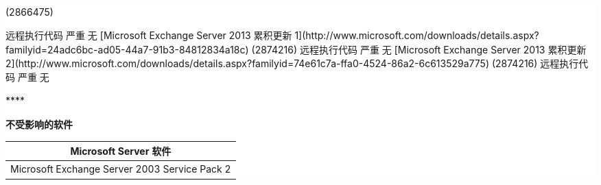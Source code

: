 (2866475)
</td>
<td style="border:1px solid black;">
远程执行代码
</td>
<td style="border:1px solid black;">
严重
</td>
<td style="border:1px solid black;">
无
</td>
</tr>
<tr class="alternateRow">
<td style="border:1px solid black;">
[Microsoft Exchange Server 2013 累积更新 1](http://www.microsoft.com/downloads/details.aspx?familyid=24adc6bc-ad05-44a7-91b3-84812834a18c)  
(2874216)
</td>
<td style="border:1px solid black;">
远程执行代码
</td>
<td style="border:1px solid black;">
严重
</td>
<td style="border:1px solid black;">
无
</td>
</tr>
<tr>
<td style="border:1px solid black;">
[Microsoft Exchange Server 2013 累积更新 2](http://www.microsoft.com/downloads/details.aspx?familyid=74e61c7a-ffa0-4524-86a2-6c613529a775)  
(2874216)
</td>
<td style="border:1px solid black;">
远程执行代码
</td>
<td style="border:1px solid black;">
严重
</td>
<td style="border:1px solid black;">
无
</td>
</tr>
</table>
<p> </p>
****

**不受影响的软件**

| Microsoft Server 软件                         |
|-----------------------------------------------|
| Microsoft Exchange Server 2003 Service Pack 2 |
